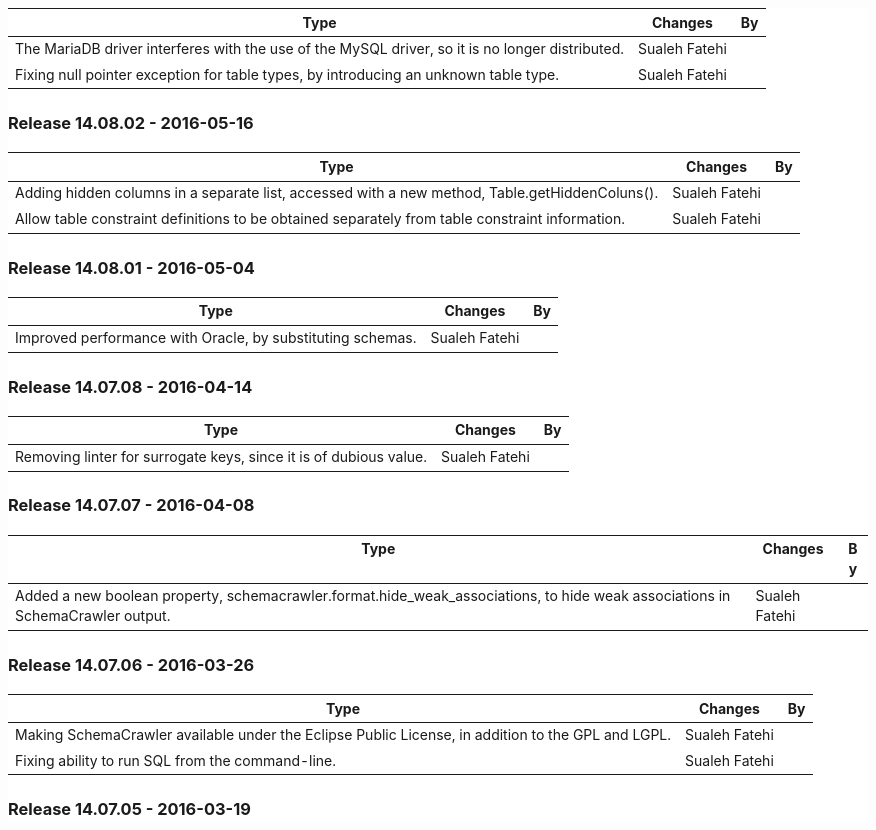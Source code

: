 <a name="a14.09.01"></a>

| Type | Changes | By |
| --- | --- | --- |
 The MariaDB driver interferes with the use of the MySQL driver, so it is no longer distributed. | Sualeh Fatehi |
 Fixing null pointer exception for table types, by introducing an unknown table type. | Sualeh Fatehi |

### Release 14.08.02 - 2016-05-16

<a name="a14.08.02"></a>

| Type | Changes | By |
| --- | --- | --- |
 Adding hidden columns in a separate list, accessed with a new method, Table.getHiddenColuns(). | Sualeh Fatehi |
 Allow table constraint definitions to be obtained separately from table constraint information. | Sualeh Fatehi |

### Release 14.08.01 - 2016-05-04

<a name="a14.08.01"></a>

| Type | Changes | By |
| --- | --- | --- |
 Improved performance with Oracle, by substituting schemas. | Sualeh Fatehi |

### Release 14.07.08 - 2016-04-14

<a name="a14.07.08"></a>

| Type | Changes | By |
| --- | --- | --- |
 Removing linter for surrogate keys, since it is of dubious value. | Sualeh Fatehi |

### Release 14.07.07 - 2016-04-08

<a name="a14.07.07"></a>

| Type | Changes | By |
| --- | --- | --- |
 Added a new boolean property, schemacrawler.format.hide_weak_associations, to hide weak associations in SchemaCrawler output. | Sualeh Fatehi |

### Release 14.07.06 - 2016-03-26

<a name="a14.07.06"></a>

| Type | Changes | By |
| --- | --- | --- |
 Making SchemaCrawler available under the Eclipse Public License, in addition to the GPL and LGPL. | Sualeh Fatehi |
 Fixing ability to run SQL from the command-line. | Sualeh Fatehi |

### Release 14.07.05 - 2016-03-19
